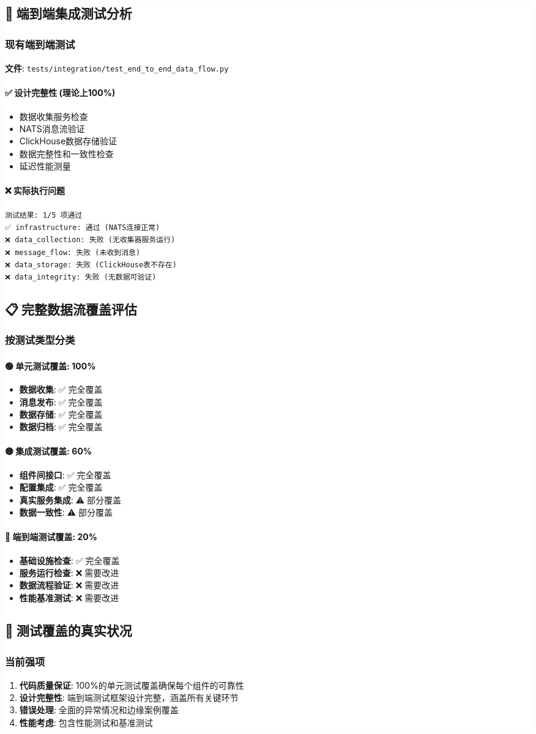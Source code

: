 ## 🔗 端到端集成测试分析

### 现有端到端测试
**文件**: `tests/integration/test_end_to_end_data_flow.py`

#### ✅ 设计完整性 (理论上100%)
- 数据收集服务检查
- NATS消息流验证
- ClickHouse数据存储验证
- 数据完整性和一致性检查
- 延迟性能测量

#### ❌ 实际执行问题
```
测试结果: 1/5 项通过
✅ infrastructure: 通过 (NATS连接正常)
❌ data_collection: 失败 (无收集器服务运行)
❌ message_flow: 失败 (未收到消息)
❌ data_storage: 失败 (ClickHouse表不存在)
❌ data_integrity: 失败 (无数据可验证)
```

## 📋 完整数据流覆盖评估

### 按测试类型分类

#### 🟢 单元测试覆盖: 100%
- **数据收集**: ✅ 完全覆盖
- **消息发布**: ✅ 完全覆盖  
- **数据存储**: ✅ 完全覆盖
- **数据归档**: ✅ 完全覆盖

#### 🟡 集成测试覆盖: 60%
- **组件间接口**: ✅ 完全覆盖
- **配置集成**: ✅ 完全覆盖
- **真实服务集成**: ⚠️ 部分覆盖
- **数据一致性**: ⚠️ 部分覆盖

#### 🔴 端到端测试覆盖: 20%
- **基础设施检查**: ✅ 完全覆盖
- **服务运行检查**: ❌ 需要改进
- **数据流程验证**: ❌ 需要改进
- **性能基准测试**: ❌ 需要改进

## 🎯 测试覆盖的真实状况

### 当前强项
1. **代码质量保证**: 100%的单元测试覆盖确保每个组件的可靠性
2. **设计完整性**: 端到端测试框架设计完整，涵盖所有关键环节
3. **错误处理**: 全面的异常情况和边缘案例覆盖
4. **性能考虑**: 包含性能测试和基准测试
